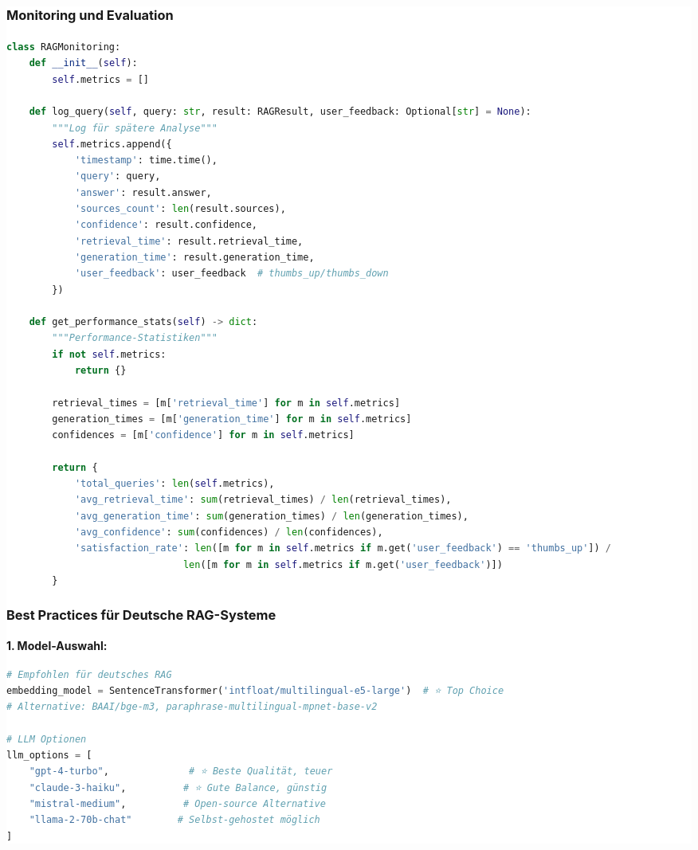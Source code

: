 ### Monitoring und Evaluation

```python
class RAGMonitoring:
    def __init__(self):
        self.metrics = []

    def log_query(self, query: str, result: RAGResult, user_feedback: Optional[str] = None):
        """Log für spätere Analyse"""
        self.metrics.append({
            'timestamp': time.time(),
            'query': query,
            'answer': result.answer,
            'sources_count': len(result.sources),
            'confidence': result.confidence,
            'retrieval_time': result.retrieval_time,
            'generation_time': result.generation_time,
            'user_feedback': user_feedback  # thumbs_up/thumbs_down
        })

    def get_performance_stats(self) -> dict:
        """Performance-Statistiken"""
        if not self.metrics:
            return {}

        retrieval_times = [m['retrieval_time'] for m in self.metrics]
        generation_times = [m['generation_time'] for m in self.metrics]
        confidences = [m['confidence'] for m in self.metrics]

        return {
            'total_queries': len(self.metrics),
            'avg_retrieval_time': sum(retrieval_times) / len(retrieval_times),
            'avg_generation_time': sum(generation_times) / len(generation_times),
            'avg_confidence': sum(confidences) / len(confidences),
            'satisfaction_rate': len([m for m in self.metrics if m.get('user_feedback') == 'thumbs_up']) /
                               len([m for m in self.metrics if m.get('user_feedback')])
        }
```

### Best Practices für Deutsche RAG-Systeme

**1. Model-Auswahl:**
```python
# Empfohlen für deutsches RAG
embedding_model = SentenceTransformer('intfloat/multilingual-e5-large')  # ⭐ Top Choice
# Alternative: BAAI/bge-m3, paraphrase-multilingual-mpnet-base-v2

# LLM Optionen
llm_options = [
    "gpt-4-turbo",              # ⭐ Beste Qualität, teuer
    "claude-3-haiku",          # ⭐ Gute Balance, günstig
    "mistral-medium",          # Open-source Alternative
    "llama-2-70b-chat"        # Selbst-gehostet möglich
]
```
